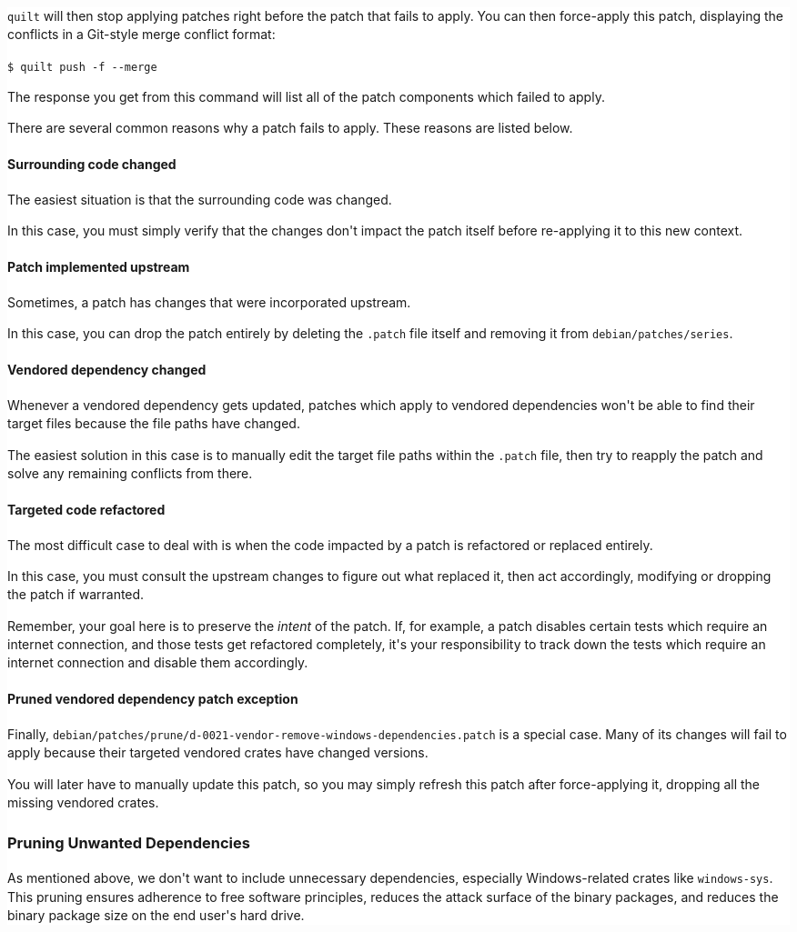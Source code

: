 `quilt` will then stop applying patches right before the patch that fails to apply. You can then force-apply this patch, displaying the conflicts in a Git-style merge conflict format:

```none
$ quilt push -f --merge
```

The response you get from this command will list all of the patch components which failed to apply.

There are several common reasons why a patch fails to apply. These reasons are listed below.

#### Surrounding code changed

The easiest situation is that the surrounding code was changed.

In this case, you must simply verify that the changes don't impact the patch itself before re-applying it to this new context.

#### Patch implemented upstream

Sometimes, a patch has changes that were incorporated upstream.

In this case, you can drop the patch entirely by deleting the `.patch` file itself and removing it from `debian/patches/series`.

#### Vendored dependency changed

Whenever a vendored dependency gets updated, patches which apply to vendored dependencies won't be able to find their target files because the file paths have changed.

The easiest solution in this case is to manually edit the target file paths within the `.patch` file, then try to reapply the patch and solve any remaining conflicts from there.

#### Targeted code refactored

The most difficult case to deal with is when the code impacted by a patch is refactored or replaced entirely.

In this case, you must consult the upstream changes to figure out what replaced it, then act accordingly, modifying or dropping the patch if warranted.

Remember, your goal here is to preserve the _intent_ of the patch. If, for example, a patch disables certain tests which require an internet connection, and those tests get refactored completely, it's your responsibility to track down the tests which require an internet connection and disable them accordingly.

#### Pruned vendored dependency patch exception

Finally, `debian/patches/prune/d-0021-vendor-remove-windows-dependencies.patch` is a special case. Many of its changes will fail to apply because their targeted vendored crates have changed versions.

You will later have to manually update this patch, so you may simply refresh this patch after force-applying it, dropping all the missing vendored crates.

### Pruning Unwanted Dependencies

As mentioned above, we don't want to include unnecessary dependencies, especially Windows-related crates like `windows-sys`. This pruning ensures adherence to free software principles, reduces the attack surface of the binary packages, and reduces the binary package size on the end user's hard drive.
